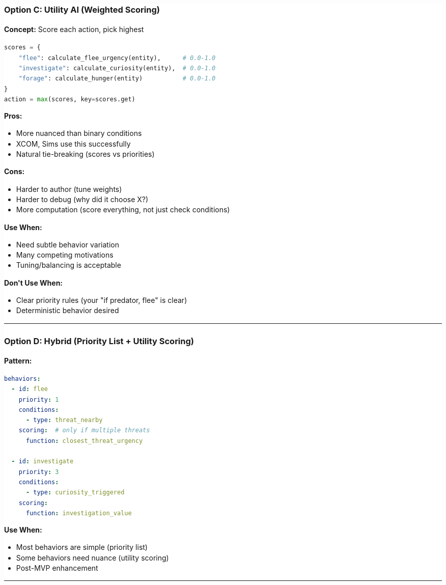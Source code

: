 
### Option C: Utility AI (Weighted Scoring)

**Concept:** Score each action, pick highest
```python
scores = {
    "flee": calculate_flee_urgency(entity),      # 0.0-1.0
    "investigate": calculate_curiosity(entity),  # 0.0-1.0
    "forage": calculate_hunger(entity)           # 0.0-1.0
}
action = max(scores, key=scores.get)
```

**Pros:**
- More nuanced than binary conditions
- XCOM, Sims use this successfully
- Natural tie-breaking (scores vs priorities)

**Cons:**
- Harder to author (tune weights)
- Harder to debug (why did it choose X?)
- More computation (score everything, not just check conditions)

**Use When:**
- Need subtle behavior variation
- Many competing motivations
- Tuning/balancing is acceptable

**Don't Use When:**
- Clear priority rules (your "if predator, flee" is clear)
- Deterministic behavior desired

---

### Option D: Hybrid (Priority List + Utility Scoring)

**Pattern:**
```yaml
behaviors:
  - id: flee
    priority: 1
    conditions:
      - type: threat_nearby
    scoring:  # only if multiple threats
      function: closest_threat_urgency

  - id: investigate
    priority: 3
    conditions:
      - type: curiosity_triggered
    scoring:
      function: investigation_value
```

**Use When:**
- Most behaviors are simple (priority list)
- Some behaviors need nuance (utility scoring)
- Post-MVP enhancement

---